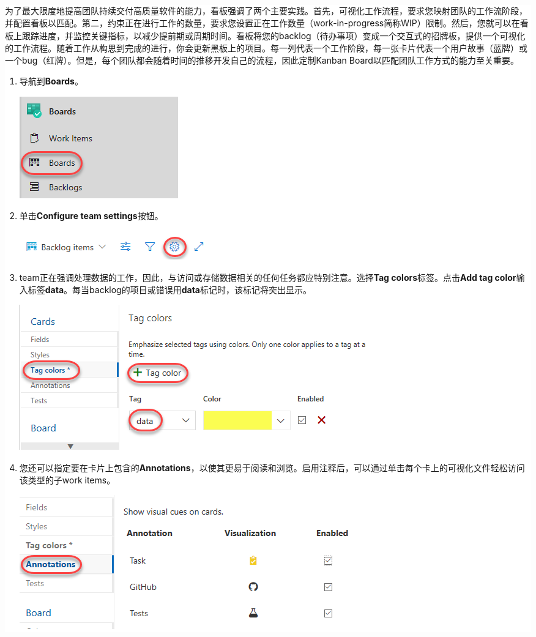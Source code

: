 为了最大限度地提高团队持续交付高质量软件的能力，看板强调了两个主要实践。首先，可视化工作流程，要求您映射团队的工作流阶段，并配置看板以匹配。第二，约束正在进行工作的数量，要求您设置正在工作数量（work-in-progress简称WIP）限制。然后，您就可以在看板上跟踪进度，并监控关键指标，以减少提前期或周期时间。看板将您的backlog（待办事项）变成一个交互式的招牌板，提供一个可视化的工作流程。随着工作从构思到完成的进行，你会更新黑板上的项目。每一列代表一个工作阶段，每一张卡片代表一个用户故事（蓝牌）或一个bug（红牌）。但是，每个团队都会随着时间的推移开发自己的流程，因此定制Kanban Board以匹配团队工作方式的能力至关重要。
1.  导航到**Boards**。
    
    ![](images/060.png)
    
2.  单击**Configure team settings**按钮。
    
    ![](images/061.png)
    
3.  team正在强调处理数据的工作，因此，与访问或存储数据相关的任何任务都应特别注意。选择**Tag colors**标签。点击**Add tag color**输入标签**data**。每当backlog的项目或错误用**data**标记时，该标记将突出显示。
    
    ![](images/062.png)
    
4.  您还可以指定要在卡片上包含的**Annotations**，以使其更易于阅读和浏览。启用注释后，可以通过单击每个卡上的可视化文件轻松访问该类型的子work items。
    
    ![](images/063.png)
    